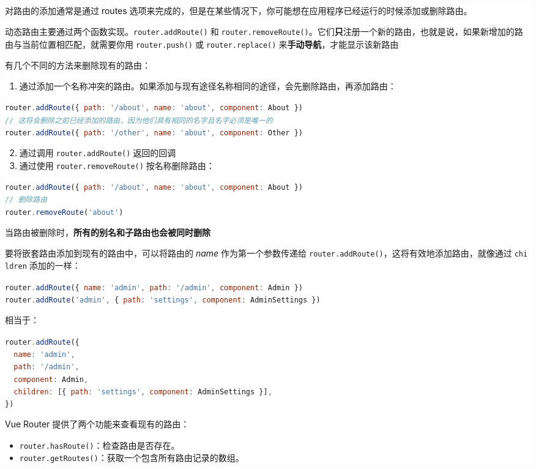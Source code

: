 对路由的添加通常是通过 routes 选项来完成的，但是在某些情况下，你可能想在应用程序已经运行的时候添加或删除路由。

动态路由主要通过两个函数实现。`router.addRoute()` 和 `router.removeRoute()`。它们**只**注册一个新的路由，也就是说，如果新增加的路由与当前位置相匹配，就需要你用 `router.push()` 或 `router.replace()` 来**手动导航**，才能显示该新路由



有几个不同的方法来删除现有的路由：

1. 通过添加一个名称冲突的路由。如果添加与现有途径名称相同的途径，会先删除路由，再添加路由：

```js
router.addRoute({ path: '/about', name: 'about', component: About })
// 这将会删除之前已经添加的路由，因为他们具有相同的名字且名字必须是唯一的
router.addRoute({ path: '/other', name: 'about', component: Other })
```



2. 通过调用 `router.addRoute()` 返回的回调
3. 通过使用 `router.removeRoute()` 按名称删除路由：

```js
router.addRoute({ path: '/about', name: 'about', component: About })
// 删除路由
router.removeRoute('about')
```



当路由被删除时，**所有的别名和子路由也会被同时删除**



要将嵌套路由添加到现有的路由中，可以将路由的 *name* 作为第一个参数传递给 `router.addRoute()`，这将有效地添加路由，就像通过 `children` 添加的一样：

```js
router.addRoute({ name: 'admin', path: '/admin', component: Admin })
router.addRoute('admin', { path: 'settings', component: AdminSettings })
```

相当于：

```js
router.addRoute({
  name: 'admin',
  path: '/admin',
  component: Admin,
  children: [{ path: 'settings', component: AdminSettings }],
})
```



Vue Router 提供了两个功能来查看现有的路由：

* `router.hasRoute()`：检查路由是否存在。
* `router.getRoutes()`：获取一个包含所有路由记录的数组。









